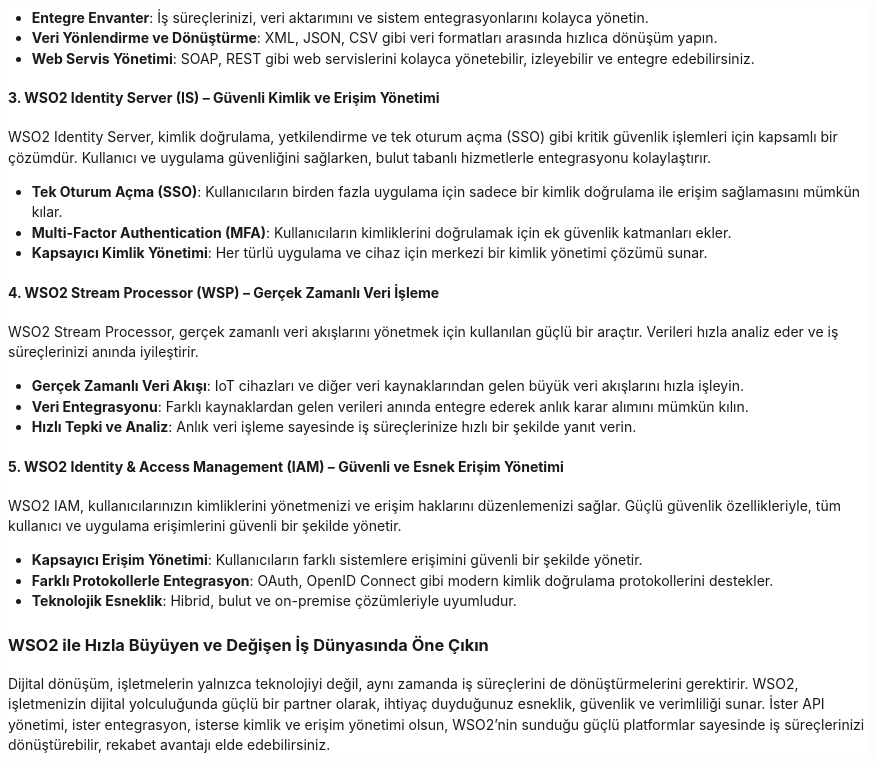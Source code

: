 - **Entegre Envanter**: İş süreçlerinizi, veri aktarımını ve sistem entegrasyonlarını kolayca yönetin.
- **Veri Yönlendirme ve Dönüştürme**: XML, JSON, CSV gibi veri formatları arasında hızlıca dönüşüm yapın.
- **Web Servis Yönetimi**: SOAP, REST gibi web servislerini kolayca yönetebilir, izleyebilir ve entegre edebilirsiniz.

#### **3. WSO2 Identity Server (IS)** – Güvenli Kimlik ve Erişim Yönetimi

WSO2 Identity Server, kimlik doğrulama, yetkilendirme ve tek oturum açma (SSO) gibi kritik güvenlik işlemleri için kapsamlı bir çözümdür. Kullanıcı ve uygulama güvenliğini sağlarken, bulut tabanlı hizmetlerle entegrasyonu kolaylaştırır.

- **Tek Oturum Açma (SSO)**: Kullanıcıların birden fazla uygulama için sadece bir kimlik doğrulama ile erişim sağlamasını mümkün kılar.
- **Multi-Factor Authentication (MFA)**: Kullanıcıların kimliklerini doğrulamak için ek güvenlik katmanları ekler.
- **Kapsayıcı Kimlik Yönetimi**: Her türlü uygulama ve cihaz için merkezi bir kimlik yönetimi çözümü sunar.

#### **4. WSO2 Stream Processor (WSP)** – Gerçek Zamanlı Veri İşleme

WSO2 Stream Processor, gerçek zamanlı veri akışlarını yönetmek için kullanılan güçlü bir araçtır. Verileri hızla analiz eder ve iş süreçlerinizi anında iyileştirir.

- **Gerçek Zamanlı Veri Akışı**: IoT cihazları ve diğer veri kaynaklarından gelen büyük veri akışlarını hızla işleyin.
- **Veri Entegrasyonu**: Farklı kaynaklardan gelen verileri anında entegre ederek anlık karar alımını mümkün kılın.
- **Hızlı Tepki ve Analiz**: Anlık veri işleme sayesinde iş süreçlerinize hızlı bir şekilde yanıt verin.

#### **5. WSO2 Identity & Access Management (IAM)** – Güvenli ve Esnek Erişim Yönetimi

WSO2 IAM, kullanıcılarınızın kimliklerini yönetmenizi ve erişim haklarını düzenlemenizi sağlar. Güçlü güvenlik özellikleriyle, tüm kullanıcı ve uygulama erişimlerini güvenli bir şekilde yönetir.

- **Kapsayıcı Erişim Yönetimi**: Kullanıcıların farklı sistemlere erişimini güvenli bir şekilde yönetir.
- **Farklı Protokollerle Entegrasyon**: OAuth, OpenID Connect gibi modern kimlik doğrulama protokollerini destekler.
- **Teknolojik Esneklik**: Hibrid, bulut ve on-premise çözümleriyle uyumludur.

### **WSO2 ile Hızla Büyüyen ve Değişen İş Dünyasında Öne Çıkın**

Dijital dönüşüm, işletmelerin yalnızca teknolojiyi değil, aynı zamanda iş süreçlerini de dönüştürmelerini gerektirir. WSO2, işletmenizin dijital yolculuğunda güçlü bir partner olarak, ihtiyaç duyduğunuz esneklik, güvenlik ve verimliliği sunar. İster API yönetimi, ister entegrasyon, isterse kimlik ve erişim yönetimi olsun, WSO2’nin sunduğu güçlü platformlar sayesinde iş süreçlerinizi dönüştürebilir, rekabet avantajı elde edebilirsiniz.
